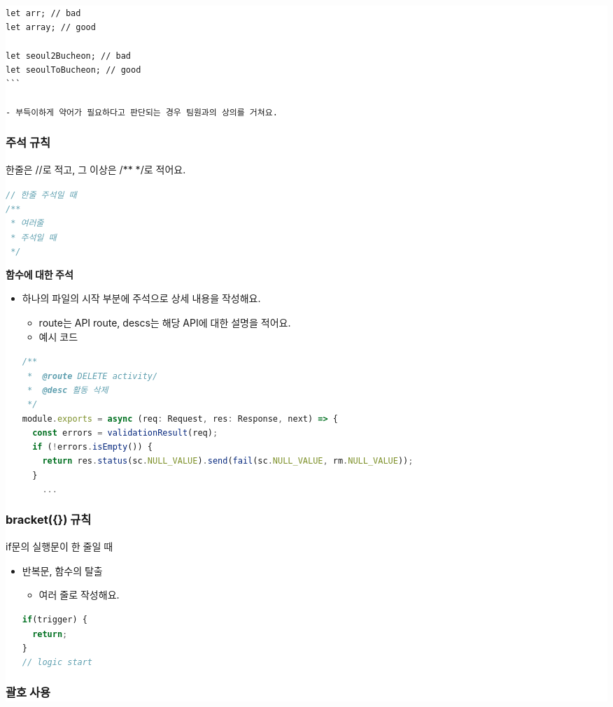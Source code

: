     let arr; // bad
    let array; // good
    
    let seoul2Bucheon; // bad
    let seoulToBucheon; // good
    ```
    
    - 부득이하게 약어가 필요하다고 판단되는 경우 팀원과의 상의를 거쳐요.

### **주석 규칙**

한줄은 //로 적고, 그 이상은 /** */로 적어요.

```jsx
// 한줄 주석일 때
/**
 * 여러줄
 * 주석일 때
 */
```

**함수에 대한 주석**

- 하나의 파일의 시작 부분에 주석으로 상세 내용을 작성해요.
    - route는 API route, descs는 해당 API에 대한 설명을 적어요.
    - 예시 코드
    
    ```jsx
    /**
     *  @route DELETE activity/
     *  @desc 활동 삭제
     */
    module.exports = async (req: Request, res: Response, next) => {
      const errors = validationResult(req);
      if (!errors.isEmpty()) {
        return res.status(sc.NULL_VALUE).send(fail(sc.NULL_VALUE, rm.NULL_VALUE));
      }
    	...
    ```
    

### **bracket({}) 규칙**

if문의 실행문이 한 줄일 때

- 반복문, 함수의 탈출
    - 여러 줄로 작성해요.
    
    ```jsx
    if(trigger) {
      return;
    }
    // logic start
    ```
    

### 괄호 사용

